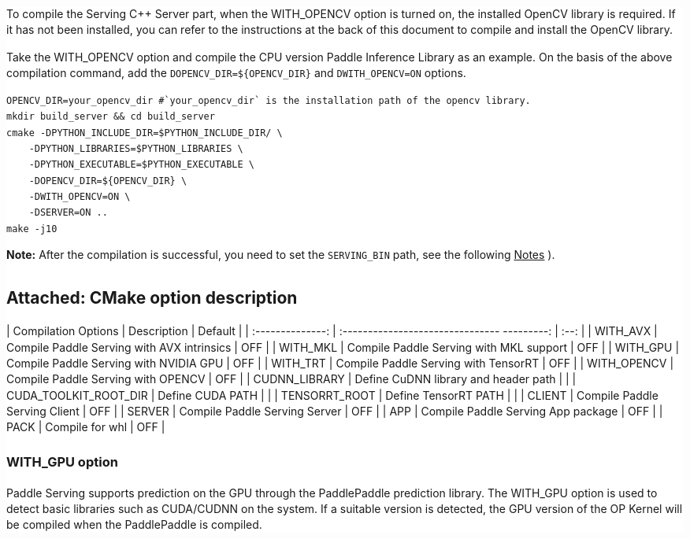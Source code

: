 To compile the Serving C++ Server part, when the WITH_OPENCV option is turned on, the installed OpenCV library is required. If it has not been installed, you can refer to the instructions at the back of this document to compile and install the OpenCV library.

Take the WITH_OPENCV option and compile the CPU version Paddle Inference Library as an example. On the basis of the above compilation command, add the `DOPENCV_DIR=${OPENCV_DIR}` and `DWITH_OPENCV=ON` options.
``` shell
OPENCV_DIR=your_opencv_dir #`your_opencv_dir` is the installation path of the opencv library.
mkdir build_server && cd build_server
cmake -DPYTHON_INCLUDE_DIR=$PYTHON_INCLUDE_DIR/ \
    -DPYTHON_LIBRARIES=$PYTHON_LIBRARIES \
    -DPYTHON_EXECUTABLE=$PYTHON_EXECUTABLE \
    -DOPENCV_DIR=${OPENCV_DIR} \
    -DWITH_OPENCV=ON \
    -DSERVER=ON ..
make -j10
```

**Note:** After the compilation is successful, you need to set the `SERVING_BIN` path, see the following [Notes](https://github.com/PaddlePaddle/Serving/blob/develop/doc/COMPILE_CN.md#Notes) ).





## Attached: CMake option description

| Compilation Options | Description | Default |
| :--------------: | :------------------------------- ---------: | :--: |
| WITH_AVX | Compile Paddle Serving with AVX intrinsics | OFF |
| WITH_MKL | Compile Paddle Serving with MKL support | OFF |
| WITH_GPU | Compile Paddle Serving with NVIDIA GPU | OFF |
| WITH_TRT | Compile Paddle Serving with TensorRT | OFF |
| WITH_OPENCV | Compile Paddle Serving with OPENCV | OFF |
| CUDNN_LIBRARY | Define CuDNN library and header path | |
| CUDA_TOOLKIT_ROOT_DIR | Define CUDA PATH | |
| TENSORRT_ROOT | Define TensorRT PATH | |
| CLIENT | Compile Paddle Serving Client | OFF |
| SERVER | Compile Paddle Serving Server | OFF |
| APP | Compile Paddle Serving App package | OFF |
| PACK | Compile for whl | OFF |

### WITH_GPU option

Paddle Serving supports prediction on the GPU through the PaddlePaddle prediction library. The WITH_GPU option is used to detect basic libraries such as CUDA/CUDNN on the system. If a suitable version is detected, the GPU version of the OP Kernel will be compiled when the PaddlePaddle is compiled.
